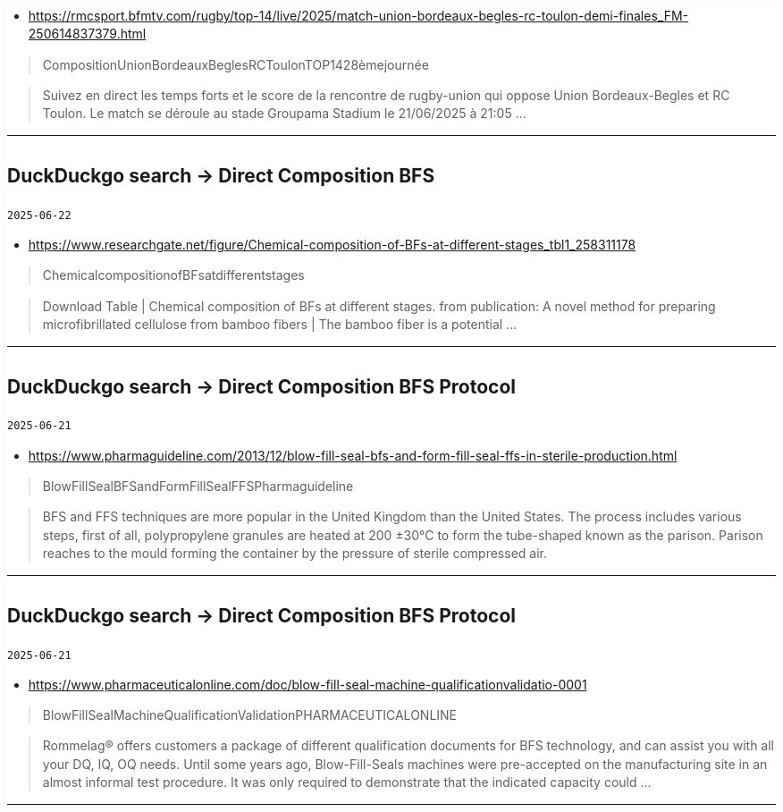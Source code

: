 * https://rmcsport.bfmtv.com/rugby/top-14/live/2025/match-union-bordeaux-begles-rc-toulon-demi-finales_FM-250614837379.html

<blockquote>
 CompositionUnionBordeauxBeglesRCToulonTOP1428èmejournée
</blockquote>
<blockquote>
Suivez en direct les temps forts et le score de la rencontre de rugby-union qui oppose Union Bordeaux-Begles et RC Toulon. Le match se déroule au stade Groupama Stadium le 21/06/2025 à 21:05 ...
</blockquote>

---

## DuckDuckgo search -> Direct Composition BFS
`2025-06-22`

* https://www.researchgate.net/figure/Chemical-composition-of-BFs-at-different-stages_tbl1_258311178

<blockquote>
 ChemicalcompositionofBFsatdifferentstages
</blockquote>
<blockquote>
Download Table | Chemical composition of BFs at different stages. from publication: A novel method for preparing microfibrillated cellulose from bamboo fibers | The bamboo fiber is a potential ...
</blockquote>

---

## DuckDuckgo search -> Direct Composition BFS Protocol
`2025-06-21`

* https://www.pharmaguideline.com/2013/12/blow-fill-seal-bfs-and-form-fill-seal-ffs-in-sterile-production.html

<blockquote>
 BlowFillSealBFSandFormFillSealFFSPharmaguideline
</blockquote>
<blockquote>
BFS and FFS techniques are more popular in the United Kingdom than the United States. The process includes various steps, first of all, polypropylene granules are heated at 200 ±30°C to form the tube-shaped known as the parison. Parison reaches to the mould forming the container by the pressure of sterile compressed air.
</blockquote>

---

## DuckDuckgo search -> Direct Composition BFS Protocol
`2025-06-21`

* https://www.pharmaceuticalonline.com/doc/blow-fill-seal-machine-qualificationvalidatio-0001

<blockquote>
 BlowFillSealMachineQualificationValidationPHARMACEUTICALONLINE
</blockquote>
<blockquote>
Rommelag® offers customers a package of different qualification documents for BFS technology, and can assist you with all your DQ, IQ, OQ needs. Until some years ago, Blow-Fill-Seals machines were pre-accepted on the manufacturing site in an almost informal test procedure. It was only required to demonstrate that the indicated capacity could ...
</blockquote>

---